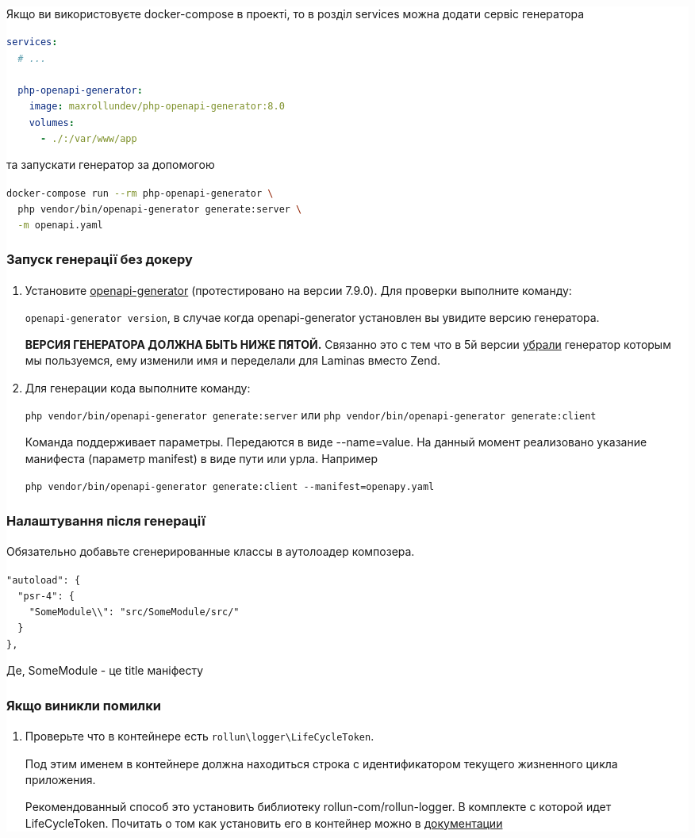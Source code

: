 Якщо ви використовуєте docker-compose в проекті, то в розділ services можна додати сервіс генератора

```yaml
services:
  # ...
  
  php-openapi-generator:
    image: maxrollundev/php-openapi-generator:8.0
    volumes:
      - ./:/var/www/app
```

та запускати генератор за допомогою 

```bash
docker-compose run --rm php-openapi-generator \
  php vendor/bin/openapi-generator generate:server \
  -m openapi.yaml
```

### Запуск генерації без докеру

1. Установите [openapi-generator](https://openapi-generator.tech/) (протестировано на версии 7.9.0). Для проверки выполните команду:

   ```openapi-generator version```, в случае когда openapi-generator установлен вы увидите версию генератора.

   **ВЕРСИЯ ГЕНЕРАТОРА ДОЛЖНА БЫТЬ НИЖЕ ПЯТОЙ.** Связанно это с тем что в 5й версии [убрали](https://github.com/OpenAPITools/openapi-generator/pull/8145/commits) 
   генератор которым мы пользуемся, ему изменили имя и переделали для Laminas вместо Zend.

2. Для генерации кода выполните команду:

   ```php vendor/bin/openapi-generator generate:server```
   или
   ```php vendor/bin/openapi-generator generate:client```

   Команда поддерживает параметры. Передаются в виде --name=value.
   На данный момент реализовано указание манифеста (параметр manifest) в виде пути или урла.
   Например
   
   ```php vendor/bin/openapi-generator generate:client --manifest=openapy.yaml```
   
### Налаштування після генерації

Обязательно добавьте сгенерированные классы в аутолоадер композера.
```
"autoload": {
  "psr-4": {
    "SomeModule\\": "src/SomeModule/src/"
  }
},
```

Де, SomeModule - це title маніфесту

### Якщо виникли помилки

1. Проверьте что в контейнере есть `rollun\logger\LifeCycleToken`.

   Под этим именем в контейнере должна находиться строка с идентификатором текущего жизненного цикла приложения.

   Рекомендованный способ это установить библиотеку rollun-com/rollun-logger. В комплекте с которой идет LifeCycleToken.
   Почитать о том как установить его в контейнер можно в [документации](https://github.com/rollun-com/rollun-logger/blob/master/docs/index.md#lifecycletoken)
```